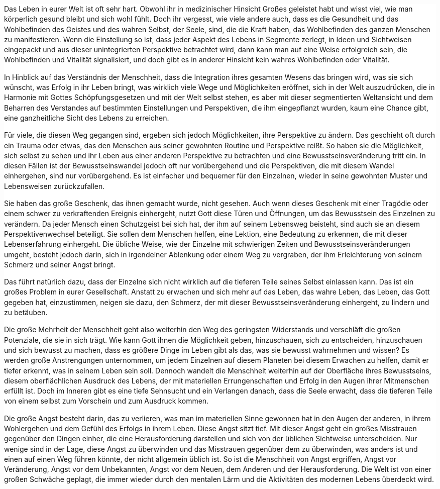 Das Leben in eurer Welt ist oft sehr hart. Obwohl ihr in medizinischer Hinsicht Großes geleistet habt und wisst viel, wie man körperlich gesund bleibt und sich wohl fühlt. Doch ihr vergesst, wie viele andere auch, dass es die Gesundheit und das Wohlbefinden des Geistes und des wahren Selbst, der Seele, sind, die die Kraft haben, das Wohlbefinden des ganzen Menschen zu manifestieren. Wenn die Einstellung so ist, dass jeder Aspekt des Lebens in Segmente zerlegt, in Ideen und Sichtweisen eingepackt und aus dieser unintegrierten Perspektive betrachtet wird, dann kann man auf eine Weise erfolgreich sein, die Wohlbefinden und Vitalität signalisiert, und doch gibt es in anderer Hinsicht kein wahres Wohlbefinden oder Vitalität.

In Hinblick auf das Verständnis der Menschheit, dass die Integration ihres gesamten Wesens das bringen wird, was sie sich wünscht, was Erfolg in ihr Leben bringt, was wirklich viele Wege und Möglichkeiten eröffnet, sich in der Welt auszudrücken, die in Harmonie mit Gottes Schöpfungsgesetzen und mit der Welt selbst stehen, es aber mit dieser segmentierten Weltansicht und dem Beharren des Verstandes auf bestimmten Einstellungen und Perspektiven, die ihm eingepflanzt wurden, kaum eine Chance gibt, eine ganzheitliche Sicht des Lebens zu erreichen.

Für viele, die diesen Weg gegangen sind, ergeben sich jedoch Möglichkeiten, ihre Perspektive zu ändern. Das geschieht oft durch ein Trauma oder etwas, das den Menschen aus seiner gewohnten Routine und Perspektive reißt. So haben sie die Möglichkeit, sich selbst zu sehen und ihr Leben aus einer anderen Perspektive zu betrachten und eine Bewusstseinsveränderung tritt ein. In diesen Fällen ist der Bewusstseinswandel jedoch oft nur vorübergehend und die Perspektiven, die mit diesem Wandel einhergehen, sind nur vorübergehend. Es ist einfacher und bequemer für den Einzelnen, wieder in seine gewohnten Muster und Lebensweisen zurückzufallen.

Sie haben das große Geschenk, das ihnen gemacht wurde, nicht gesehen. Auch wenn dieses Geschenk mit einer Tragödie oder einem schwer zu verkraftenden Ereignis einhergeht, nutzt Gott diese Türen und Öffnungen, um das Bewusstsein des Einzelnen zu verändern. Da jeder Mensch einen Schutzgeist bei sich hat, der ihm auf seinem Lebensweg beisteht, sind auch sie an diesem Perspektivenwechsel beteiligt. Sie sollen dem Menschen helfen, eine Lektion, eine Bedeutung zu erkennen, die mit dieser Lebenserfahrung einhergeht. Die übliche Weise, wie der Einzelne mit schwierigen Zeiten und Bewusstseinsveränderungen umgeht, besteht jedoch darin, sich in irgendeiner Ablenkung oder einem Weg zu vergraben, der ihm Erleichterung von seinem Schmerz und seiner Angst bringt.

Das führt natürlich dazu, dass der Einzelne sich nicht wirklich auf die tieferen Teile seines Selbst einlassen kann. Das ist ein großes Problem in eurer Gesellschaft. Anstatt zu erwachen und sich mehr auf das Leben, das wahre Leben, das Leben, das Gott gegeben hat, einzustimmen, neigen sie dazu, den Schmerz, der mit dieser Bewusstseinsveränderung einhergeht, zu lindern und zu betäuben.

Die große Mehrheit der Menschheit geht also weiterhin den Weg des geringsten Widerstands und verschläft die großen Potenziale, die sie in sich trägt. Wie kann Gott ihnen die Möglichkeit geben, hinzuschauen, sich zu entscheiden, hinzuschauen und sich bewusst zu machen, dass es größere Dinge im Leben gibt als das, was sie bewusst wahrnehmen und wissen? Es werden große Anstrengungen unternommen, um jedem Einzelnen auf diesem Planeten bei diesem Erwachen zu helfen, damit er tiefer erkennt, was in seinem Leben sein soll. Dennoch wandelt die Menschheit weiterhin auf der Oberfläche ihres Bewusstseins, diesem oberflächlichen Ausdruck des Lebens, der mit materiellen Errungenschaften und Erfolg in den Augen ihrer Mitmenschen erfüllt ist. Doch im Inneren gibt es eine tiefe Sehnsucht und ein Verlangen danach, dass die Seele erwacht, dass die tieferen Teile von einem selbst zum Vorschein und zum Ausdruck kommen.

Die große Angst besteht darin, das zu verlieren, was man im materiellen Sinne gewonnen hat in den Augen der anderen, in ihrem Wohlergehen und dem Gefühl des Erfolgs in ihrem Leben. Diese Angst sitzt tief. Mit dieser Angst geht ein großes Misstrauen gegenüber den Dingen einher, die eine Herausforderung darstellen und sich von der üblichen Sichtweise unterscheiden. Nur wenige sind in der Lage, diese Angst zu überwinden und das Misstrauen gegenüber dem zu überwinden, was anders ist und einen auf einen Weg führen könnte, der nicht allgemein üblich ist. So ist die Menschheit von Angst ergriffen, Angst vor Veränderung, Angst vor dem Unbekannten, Angst vor dem Neuen, dem Anderen und der Herausforderung. Die Welt ist von einer großen Schwäche geplagt, die immer wieder durch den mentalen Lärm und die Aktivitäten des modernen Lebens überdeckt wird.
